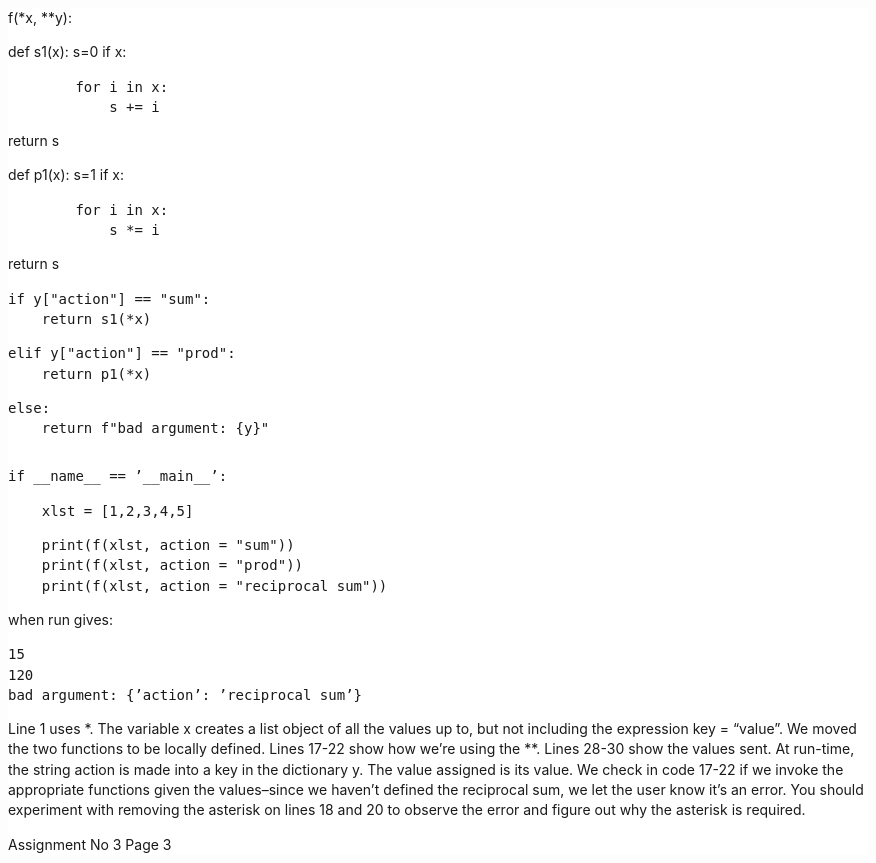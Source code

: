 </div>
<div class="column">
f(*x, **y):

def s1(x): s=0 if x:

<pre>        for i in x:
            s += i
</pre>
return s

def p1(x): s=1 if x:

<pre>        for i in x:
            s *= i
</pre>
return s

<pre>if y["action"] == "sum":
    return s1(*x)
</pre>
<pre>elif y["action"] == "prod":
    return p1(*x)
</pre>
<pre>else:
    return f"bad argument: {y}"
</pre>
</div>
</div>
<div class="layoutArea">
<div class="column">
<pre>if __name__ == ’__main__’:
</pre>
<pre>    xlst = [1,2,3,4,5]
</pre>
<pre>    print(f(xlst, action = "sum"))
    print(f(xlst, action = "prod"))
    print(f(xlst, action = "reciprocal sum"))
</pre>
when run gives:

<pre>15
120
bad argument: {’action’: ’reciprocal sum’}
</pre>
Line 1 uses *. The variable x creates a list object of all the values up to, but not including the expression key = “value”. We moved the two functions to be locally defined. Lines 17-22 show how we’re using the **. Lines 28-30 show the values sent. At run-time, the string action is made into a key in the dictionary y. The value assigned is its value. We check in code 17-22 if we invoke the appropriate functions given the values–since we haven’t defined the reciprocal sum, we let the user know it’s an error. You should experiment with removing the asterisk on lines 18 and 20 to observe the error and figure out why the asterisk is required.

</div>
</div>
<div class="layoutArea">
<div class="column">
Assignment No 3 Page 3
